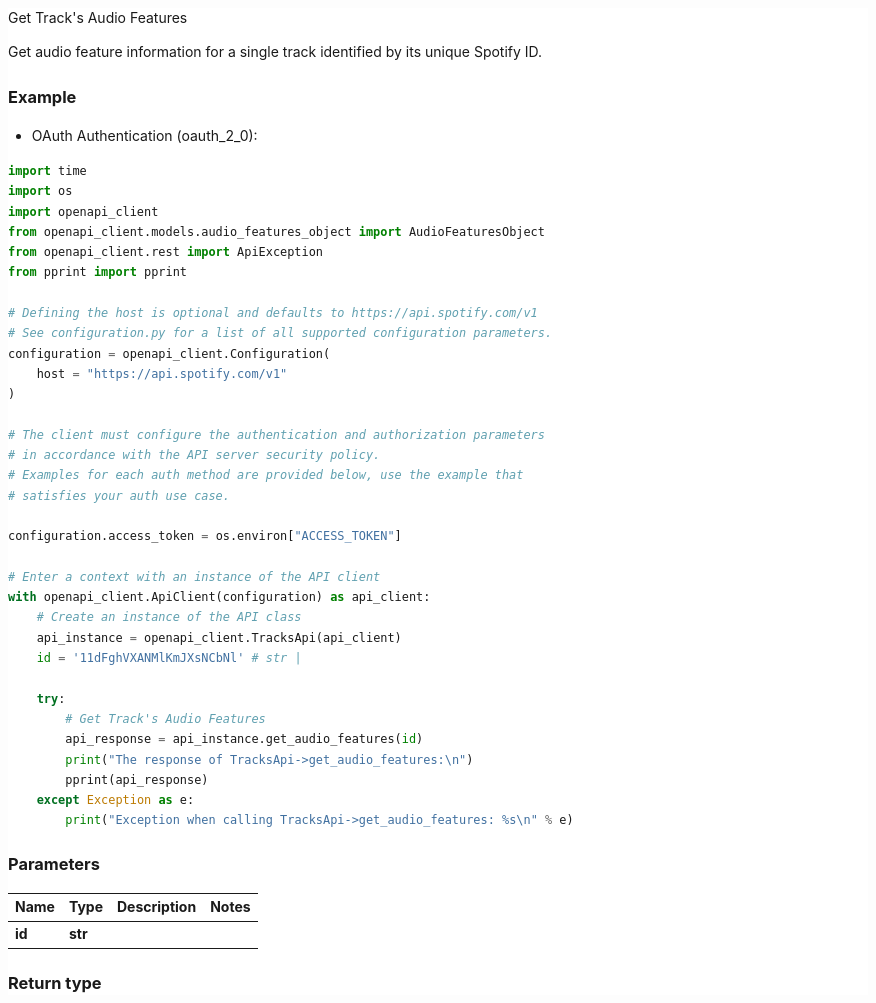 Get Track's Audio Features 

Get audio feature information for a single track identified by its unique Spotify ID. 

### Example

* OAuth Authentication (oauth_2_0):
```python
import time
import os
import openapi_client
from openapi_client.models.audio_features_object import AudioFeaturesObject
from openapi_client.rest import ApiException
from pprint import pprint

# Defining the host is optional and defaults to https://api.spotify.com/v1
# See configuration.py for a list of all supported configuration parameters.
configuration = openapi_client.Configuration(
    host = "https://api.spotify.com/v1"
)

# The client must configure the authentication and authorization parameters
# in accordance with the API server security policy.
# Examples for each auth method are provided below, use the example that
# satisfies your auth use case.

configuration.access_token = os.environ["ACCESS_TOKEN"]

# Enter a context with an instance of the API client
with openapi_client.ApiClient(configuration) as api_client:
    # Create an instance of the API class
    api_instance = openapi_client.TracksApi(api_client)
    id = '11dFghVXANMlKmJXsNCbNl' # str | 

    try:
        # Get Track's Audio Features 
        api_response = api_instance.get_audio_features(id)
        print("The response of TracksApi->get_audio_features:\n")
        pprint(api_response)
    except Exception as e:
        print("Exception when calling TracksApi->get_audio_features: %s\n" % e)
```



### Parameters

Name | Type | Description  | Notes
------------- | ------------- | ------------- | -------------
 **id** | **str**|  | 

### Return type
